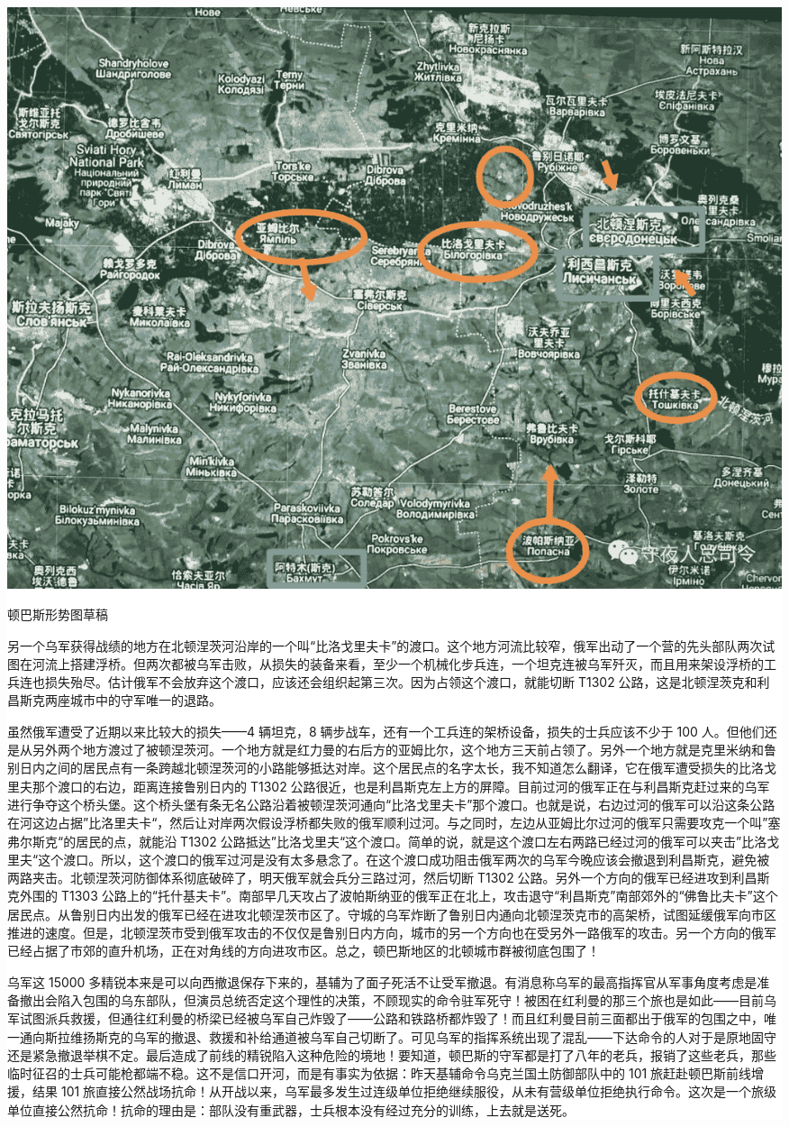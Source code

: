 ![](img/2fc9841a3c6fef14f2f06e2d3361061d.png)  

顿巴斯形势图草稿 

另一个乌军获得战绩的地方在北顿涅茨河沿岸的一个叫“比洛戈里夫卡”的渡口。这个地方河流比较窄，俄军出动了一个营的先头部队两次试图在河流上搭建浮桥。但两次都被乌军击败，从损失的装备来看，至少一个机械化步兵连，一个坦克连被乌军歼灭，而且用来架设浮桥的工兵连也损失殆尽。估计俄军不会放弃这个渡口，应该还会组织起第三次。因为占领这个渡口，就能切断 T1302 公路，这是北顿涅茨克和利昌斯克两座城市中的守军唯一的退路。 

虽然俄军遭受了近期以来比较大的损失——4 辆坦克，8 辆步战车，还有一个工兵连的架桥设备，损失的士兵应该不少于 100 人。但他们还是从另外两个地方渡过了被顿涅茨河。一个地方就是红力曼的右后方的亚姆比尔，这个地方三天前占领了。另外一个地方就是克里米纳和鲁别日内之间的居民点有一条跨越北顿涅茨河的小路能够抵达对岸。这个居民点的名字太长，我不知道怎么翻译，它在俄军遭受损失的比洛戈里夫那个渡口的右边，距离连接鲁别日内的 T1302 公路很近，也是利昌斯克左上方的屏障。目前过河的俄军正在与利昌斯克赶过来的乌军进行争夺这个桥头堡。这个桥头堡有条无名公路沿着被顿涅茨河通向“比洛戈里夫卡”那个渡口。也就是说，右边过河的俄军可以沿这条公路在河这边占据”比洛里夫卡“，然后让对岸两次假设浮桥都失败的俄军顺利过河。与之同时，左边从亚姆比尔过河的俄军只需要攻克一个叫”塞弗尔斯克“的居民的点，就能沿 T1302 公路抵达”比洛戈里夫“这个渡口。简单的说，就是这个渡口左右两路已经过河的俄军可以夹击”比洛戈里夫“这个渡口。所以，这个渡口的俄军过河是没有太多悬念了。在这个渡口成功阻击俄军两次的乌军今晚应该会撤退到利昌斯克，避免被两路夹击。北顿涅茨河防御体系彻底破碎了，明天俄军就会兵分三路过河，然后切断 T1302 公路。另外一个方向的俄军已经进攻到利昌斯克外围的 T1303 公路上的“托什基夫卡”。南部早几天攻占了波帕斯纳亚的俄军正在北上，攻击退守“利昌斯克”南部郊外的“佛鲁比夫卡”这个居民点。从鲁别日内出发的俄军已经在进攻北顿涅茨市区了。守城的乌军炸断了鲁别日内通向北顿涅茨克市的高架桥，试图延缓俄军向市区推进的速度。但是，北顿涅茨市受到俄军攻击的不仅仅是鲁别日内方向，城市的另一个方向也在受另外一路俄军的攻击。另一个方向的俄军已经占据了市郊的直升机场，正在对角线的方向进攻市区。总之，顿巴斯地区的北顿城市群被彻底包围了！ 

乌军这 15000 多精锐本来是可以向西撤退保存下来的，基辅为了面子死活不让受军撤退。有消息称乌军的最高指挥官从军事角度考虑是准备撤出会陷入包围的乌东部队，但演员总统否定这个理性的决策，不顾现实的命令驻军死守！被困在红利曼的那三个旅也是如此——目前乌军试图派兵救援，但通往红利曼的桥梁已经被乌军自己炸毁了——公路和铁路桥都炸毁了！而且红利曼目前三面都出于俄军的包围之中，唯一通向斯拉维扬斯克的乌军的撤退、救援和补给通道被乌军自己切断了。可见乌军的指挥系统出现了混乱——下达命令的人对于是原地固守还是紧急撤退举棋不定。最后造成了前线的精锐陷入这种危险的境地！要知道，顿巴斯的守军都是打了八年的老兵，报销了这些老兵，那些临时征召的士兵可能枪都端不稳。这不是信口开河，而是有事实为依据：昨天基辅命令乌克兰国土防御部队中的 101 旅赶赴顿巴斯前线增援，结果 101 旅直接公然战场抗命！从开战以来，乌军最多发生过连级单位拒绝继续服役，从未有营级单位拒绝执行命令。这次是一个旅级单位直接公然抗命！抗命的理由是：部队没有重武器，士兵根本没有经过充分的训练，上去就是送死。 
